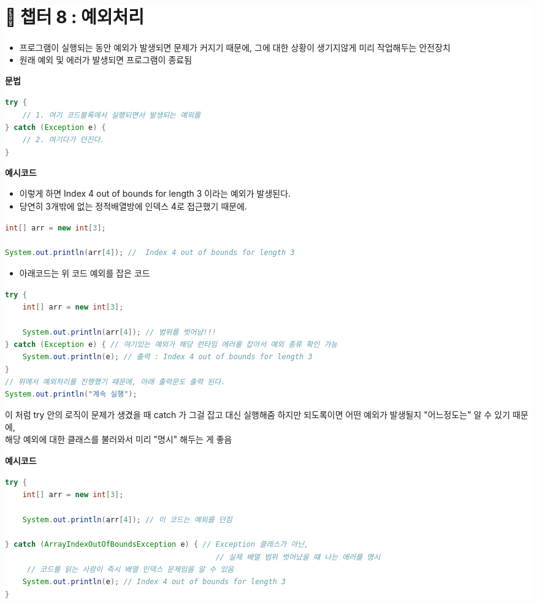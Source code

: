 # 📌 챕터 8 : 예외처리
- 프로그램이 실행되는 동안 예외가 발생되면 문제가 커지기 때문에, 그에 대한 상황이 생기지않게 미리 작업해두는 안전장치
- 원래 예외 및 에러가 발생되면 프로그램이 종료됨

**문법**
```java
try {
    // 1. 여기 코드블록에서 실행되면서 발생되는 예외를
} catch (Exception e) {
    // 2. 여기다가 던진다.
}
```

**예시코드**

- 이렇게 하면  Index 4 out of bounds for length 3 이라는 예외가 발생된다.
- 당연히 3개밖에 없는 정적배열방에 인덱스 4로 접근했기 때문에.

```java
int[] arr = new int[3];
		
System.out.println(arr[4]); //  Index 4 out of bounds for length 3
```

- 아래코드는 위 코드 예외를 잡은 코드

```java
try {
    int[] arr = new int[3];
    
    System.out.println(arr[4]); // 범위를 벗어남!!!
} catch (Exception e) { // 여기있는 예외가 해당 런타임 에러를 잡아서 예외 종류 확인 가능
    System.out.println(e); // 출력 : Index 4 out of bounds for length 3 
}
// 위에서 예외처리를 진행했기 때문에, 아래 출력문도 출력 된다.
System.out.println("계속 실행"); 
```

이 처럼 try 안의 로직이 문제가 생겼을 때 catch 가 그걸 잡고 대신 실행해줌
하지만 되도록이면 어떤 예외가 발생될지 "어느정도는" 알 수 있기 때문에,
<br/>
해당 예외에 대한 클래스를 불러와서 미리 "명시" 해두는 게 좋음

**예시코드**

```java
try {
    int[] arr = new int[3];

    System.out.println(arr[4]); // 이 코드는 예외를 던짐

} catch (ArrayIndexOutOfBoundsException e) { // Exception 클래스가 아닌,
                                                // 실제 배열 범위 벗어났을 떄 나는 에러를 명시
     // 코드를 읽는 사람이 즉시 배열 인덱스 문제임을 알 수 있음
    System.out.println(e); // Index 4 out of bounds for length 3
}
```
